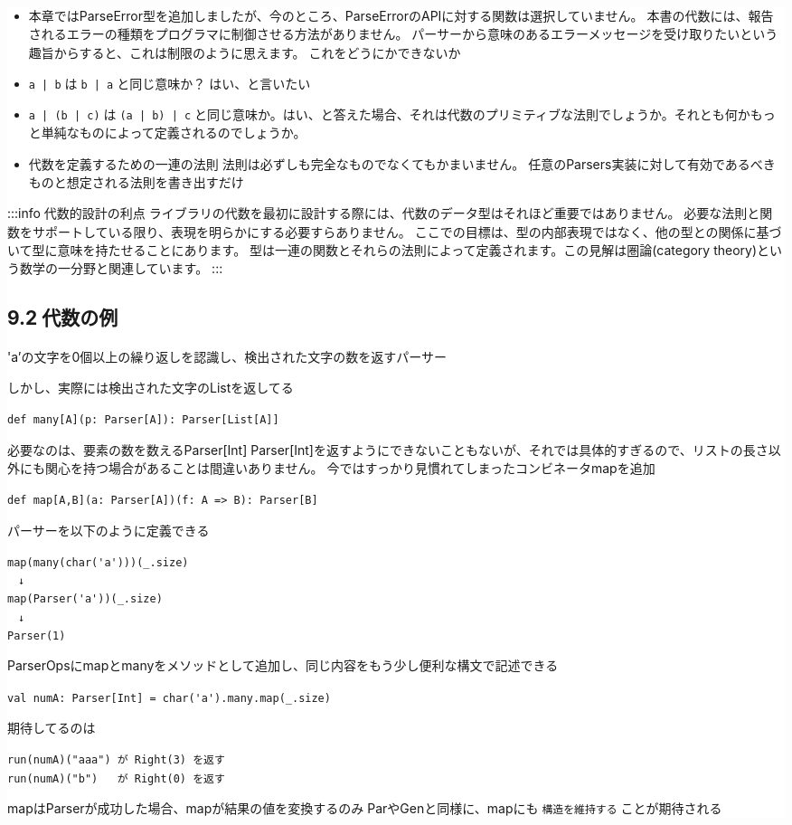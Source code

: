 - 本章ではParseError型を追加しましたが、今のところ、ParseErrorのAPIに対する関数は選択していません。
本書の代数には、報告されるエラーの種類をプログラマに制御させる方法がありません。
パーサーから意味のあるエラーメッセージを受け取りたいという趣旨からすると、これは制限のように思えます。
これをどうにかできないか

- `a | b` は `b | a` と同じ意味か？
はい、と言いたい

- `a | (b | c)` は `(a | b) | c` と同じ意味か。はい、と答えた場合、それは代数のプリミティブな法則でしょうか。それとも何かもっと単純なものによって定義されるのでしょうか。

- 代数を定義するための一連の法則
法則は必ずしも完全なものでなくてもかまいません。
任意のParsers実装に対して有効であるべきものと想定される法則を書き出すだけ


:::info
代数的設計の利点
ライブラリの代数を最初に設計する際には、代数のデータ型はそれほど重要ではありません。
必要な法則と関数をサポートしている限り、表現を明らかにする必要すらありません。
ここでの目標は、型の内部表現ではなく、他の型との関係に基づいて型に意味を持たせることにあります。
型は一連の関数とそれらの法則によって定義されます。この見解は圏論(category theory)という数学の一分野と関連しています。
:::


## 9.2 代数の例

'a’の文字を0個以上の繰り返しを認識し、検出された文字の数を返すパーサー

しかし、実際には検出された文字のListを返してる

```scala=
def many[A](p: Parser[A]): Parser[List[A]]
```
必要なのは、要素の数を数えるParser[Int]
Parser[Int]を返すようにできないこともないが、それでは具体的すぎるので、リストの長さ以外にも関心を持つ場合があることは間違いありません。
今ではすっかり見慣れてしまったコンビネータmapを追加

```scala=
def map[A,B](a: Parser[A])(f: A => B): Parser[B]

```
パーサーを以下のように定義できる
```scala=
map(many(char('a')))(_.size)
　↓
map(Parser('a'))(_.size)
　↓
Parser(1)
```

ParserOpsにmapとmanyをメソッドとして追加し、同じ内容をもう少し便利な構文で記述できる
```scala=
val numA: Parser[Int] = char('a').many.map(_.size)
```

期待してるのは
```
run(numA)("aaa") が Right(3) を返す
run(numA)("b")   が Right(0) を返す
```
mapはParserが成功した場合、mapが結果の値を変換するのみ
ParやGenと同様に、mapにも `構造を維持する` ことが期待される
